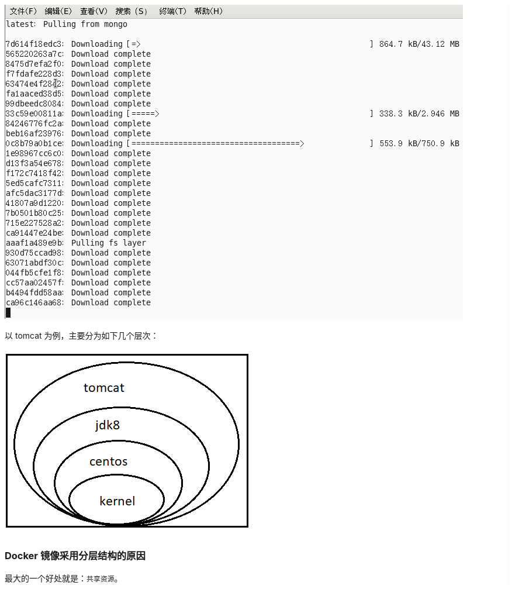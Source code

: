 ![image-20210520165412315](docker/image-20210520165412315.png)

以 tomcat 为例，主要分为如下几个层次：

![image-20210520165008832](docker/image-20210520165008832.png)

### Docker 镜像采用分层结构的原因

最大的一个好处就是：`共享资源`。
